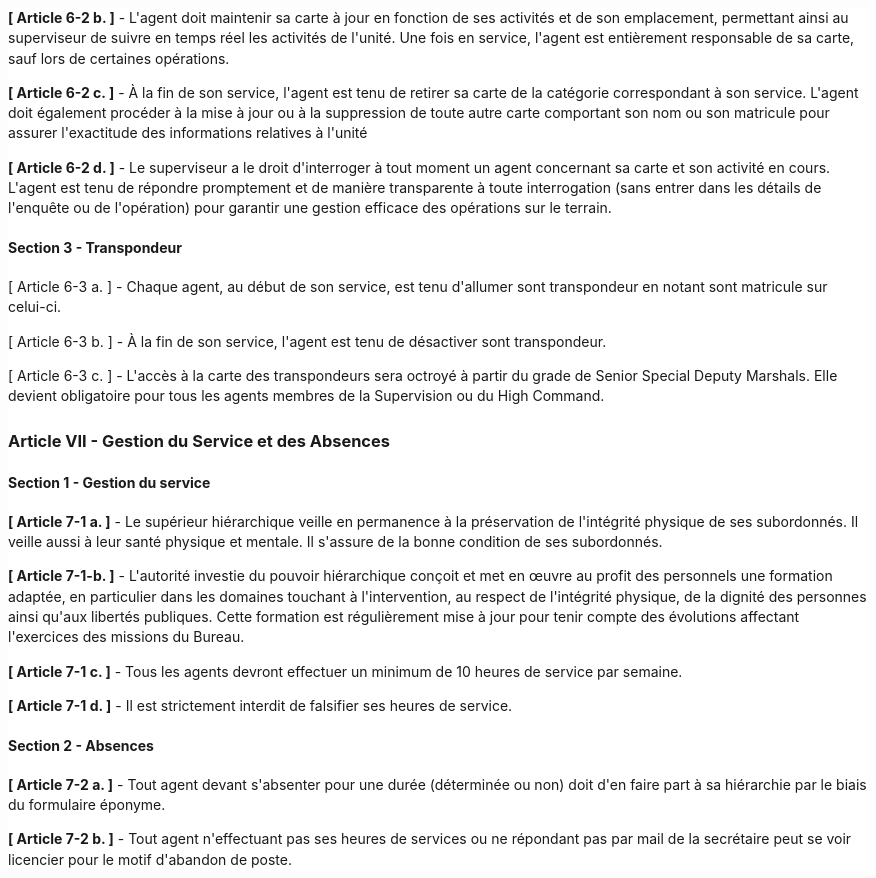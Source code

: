 **\[ Article 6-2 b. ]** - L'agent doit maintenir sa carte à jour en fonction de ses activités et de son emplacement, permettant ainsi au superviseur de suivre en temps réel les activités de l'unité. Une fois en service, l'agent est entièrement responsable de sa carte, sauf lors de certaines opérations.

**\[ Article 6-2 c. ]** - À la fin de son service, l'agent est tenu de retirer sa carte de la catégorie correspondant à son service. L'agent doit également procéder à la mise à jour ou à la suppression de toute autre carte comportant son nom ou son matricule pour assurer l'exactitude des informations relatives à l'unité

**\[ Article 6-2 d. ]** - Le superviseur a le droit d'interroger à tout moment un agent concernant sa carte et son activité en cours. L'agent est tenu de répondre promptement et de manière transparente à toute interrogation (sans entrer dans les détails de l'enquête ou de l'opération) pour garantir une gestion efficace des opérations sur le terrain.

#### Section 3 - Transpondeur <a href="#section-2-online-dispatch" id="section-2-online-dispatch"></a>

\[ Article 6-3 a. ] - Chaque agent, au début de son service, est tenu d'allumer sont transpondeur en notant sont matricule sur celui-ci.

\[ Article 6-3 b. ] - À la fin de son service, l'agent est tenu de désactiver sont transpondeur.

\[ Article 6-3 c. ] - L'accès à la carte des transpondeurs sera octroyé à partir du grade de Senior Special Deputy Marshals. Elle devient obligatoire pour tous les agents membres de la Supervision ou du High Command.

### Article VII - Gestion du Service et des Absences <a href="#article-vii-gestion-du-service-et-des-absences" id="article-vii-gestion-du-service-et-des-absences"></a>

#### Section 1 - Gestion du service <a href="#section-1-gestion-du-service" id="section-1-gestion-du-service"></a>

**\[ Article 7-1 a. ]** - Le supérieur hiérarchique veille en permanence à la préservation de l'intégrité physique de ses subordonnés. Il veille aussi à leur santé physique et mentale. Il s'assure de la bonne condition de ses subordonnés.

**\[ Article 7-1-b. ]** - L'autorité investie du pouvoir hiérarchique conçoit et met en œuvre au profit des personnels une formation adaptée, en particulier dans les domaines touchant à l'intervention, au respect de l'intégrité physique, de la dignité des personnes ainsi qu'aux libertés publiques. Cette formation est régulièrement mise à jour pour tenir compte des évolutions affectant l'exercices des missions du Bureau.

**\[ Article 7-1 c. ]** - Tous les agents devront effectuer un minimum de 10 heures de service par semaine.

**\[ Article 7-1 d. ]** - Il est strictement interdit de falsifier ses heures de service.

#### Section 2 - Absences <a href="#section-2-absences" id="section-2-absences"></a>

**\[ Article 7-2 a. ]** - Tout agent devant s'absenter pour une durée (déterminée ou non) doit d'en faire part à sa hiérarchie par le biais du formulaire éponyme.

**\[ Article 7-2 b. ]** - Tout agent n'effectuant pas ses heures de services ou ne répondant pas par mail de la secrétaire peut se voir licencier pour le motif d'abandon de poste.
